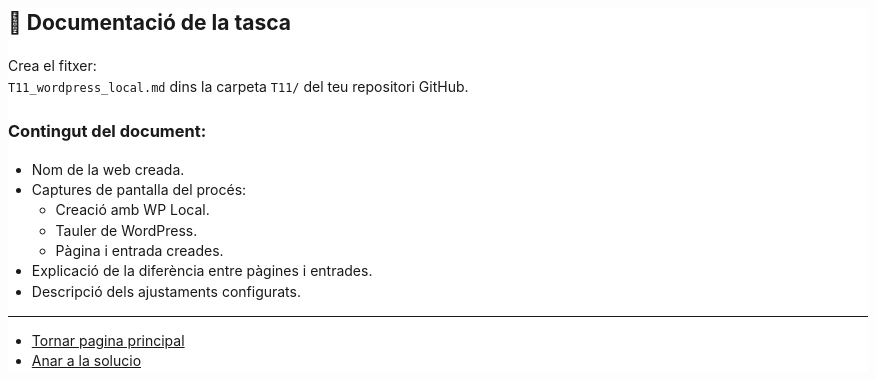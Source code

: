 
## 🧾 Documentació de la tasca

Crea el fitxer:  
`T11_wordpress_local.md` dins la carpeta `T11/` del teu repositori GitHub.

### Contingut del document:
- Nom de la web creada.  
- Captures de pantalla del procés:  
  - Creació amb WP Local.  
  - Tauler de WordPress.  
  - Pàgina i entrada creades.  
- Explicació de la diferència entre pàgines i entrades.  
- Descripció dels ajustaments configurats.

---
- [Tornar pagina principal](../README.md)
- [Anar a la solucio](solucio.md)
